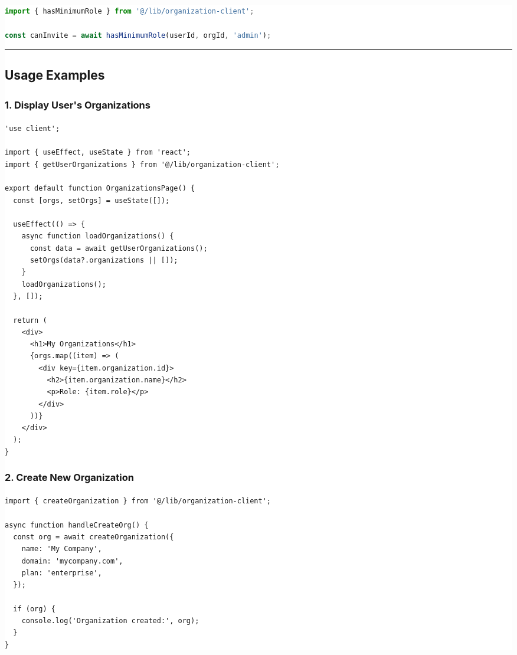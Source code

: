 ```typescript
import { hasMinimumRole } from '@/lib/organization-client';

const canInvite = await hasMinimumRole(userId, orgId, 'admin');
```

---

## Usage Examples

### 1. Display User's Organizations

```tsx
'use client';

import { useEffect, useState } from 'react';
import { getUserOrganizations } from '@/lib/organization-client';

export default function OrganizationsPage() {
  const [orgs, setOrgs] = useState([]);

  useEffect(() => {
    async function loadOrganizations() {
      const data = await getUserOrganizations();
      setOrgs(data?.organizations || []);
    }
    loadOrganizations();
  }, []);

  return (
    <div>
      <h1>My Organizations</h1>
      {orgs.map((item) => (
        <div key={item.organization.id}>
          <h2>{item.organization.name}</h2>
          <p>Role: {item.role}</p>
        </div>
      ))}
    </div>
  );
}
```

### 2. Create New Organization

```tsx
import { createOrganization } from '@/lib/organization-client';

async function handleCreateOrg() {
  const org = await createOrganization({
    name: 'My Company',
    domain: 'mycompany.com',
    plan: 'enterprise',
  });

  if (org) {
    console.log('Organization created:', org);
  }
}
```
